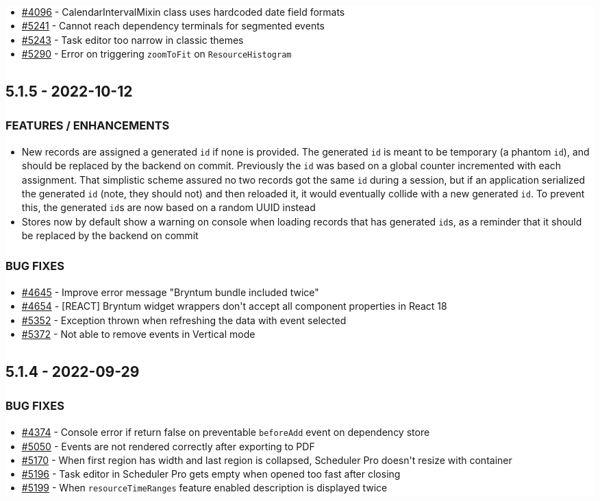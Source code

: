 * [#4096](https://github.com/bryntum/support/issues/4096) - CalendarIntervalMixin class uses hardcoded date field formats
* [#5241](https://github.com/bryntum/support/issues/5241) - Cannot reach dependency terminals for segmented events
* [#5243](https://github.com/bryntum/support/issues/5243) - Task editor too narrow in classic themes
* [#5290](https://github.com/bryntum/support/issues/5290) - Error on triggering `zoomToFit` on `ResourceHistogram`

## 5.1.5 - 2022-10-12

### FEATURES / ENHANCEMENTS

* New records are assigned a generated `id` if none is provided. The generated `id` is meant to be temporary (a
  phantom `id`), and should be replaced by the backend on commit. Previously the `id` was based on a global counter
  incremented with each assignment. That simplistic scheme assured no two records got the same `id` during a session,
  but if an application serialized the generated `id` (note, they should not) and then reloaded it, it would eventually
  collide with a new generated `id`. To prevent this, the generated `id`s are now based on a random UUID instead
* Stores now by default show a warning on console when loading records that has generated `id`s, as a reminder that it
  should be replaced by the backend on commit

### BUG FIXES

* [#4645](https://github.com/bryntum/support/issues/4645) - Improve error message "Bryntum bundle included twice"
* [#4654](https://github.com/bryntum/support/issues/4654) - [REACT] Bryntum widget wrappers don't accept all component properties in React 18
* [#5352](https://github.com/bryntum/support/issues/5352) - Exception thrown when refreshing the data with event selected
* [#5372](https://github.com/bryntum/support/issues/5372) - Not able to remove events in Vertical mode

## 5.1.4 - 2022-09-29

### BUG FIXES

* [#4374](https://github.com/bryntum/support/issues/4374) - Console error if return false on preventable `beforeAdd` event on dependency store
* [#5050](https://github.com/bryntum/support/issues/5050) - Events are not rendered correctly after exporting to PDF
* [#5170](https://github.com/bryntum/support/issues/5170) - When first region has width and last region is collapsed, Scheduler Pro doesn't resize with container
* [#5196](https://github.com/bryntum/support/issues/5196) - Task editor in Scheduler Pro gets empty when opened too fast after closing
* [#5199](https://github.com/bryntum/support/issues/5199) - When `resourceTimeRanges` feature enabled description is displayed twice
